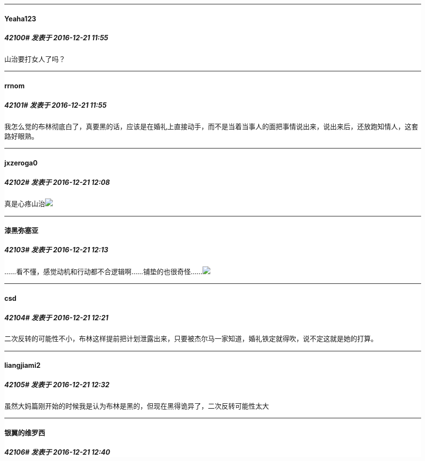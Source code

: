 
*****

####  Yeaha123  
##### 42100#       发表于 2016-12-21 11:55


山治要打女人了吗？


*****

####  rrnom  
##### 42101#       发表于 2016-12-21 11:55


我怎么觉的布林彻底白了，真要黑的话，应该是在婚礼上直接动手，而不是当着当事人的面把事情说出来，说出来后，还放跑知情人，这套路好眼熟。


*****

####  jxzeroga0  
##### 42102#       发表于 2016-12-21 12:08


真是心疼山治<img src="https://static.saraba1st.com/image/smiley/normal/051.gif" referrerpolicy="no-referrer">


*****

####  漆黑弥塞亚  
##### 42103#       发表于 2016-12-21 12:13


……看不懂，感觉动机和行动都不合逻辑啊……铺垫的也很奇怪……<img src="https://static.saraba1st.com/image/smiley/face/06.gif" referrerpolicy="no-referrer">


*****

####  csd  
##### 42104#       发表于 2016-12-21 12:21


二次反转的可能性不小，布林这样提前把计划泄露出来，只要被杰尔马一家知道，婚礼铁定就得吹，说不定这就是她的打算。


*****

####  liangjiami2  
##### 42105#       发表于 2016-12-21 12:32


虽然大妈篇刚开始的时候我是认为布林是黑的，但现在黑得诡异了，二次反转可能性太大


*****

####  银翼的维罗西  
##### 42106#       发表于 2016-12-21 12:40
